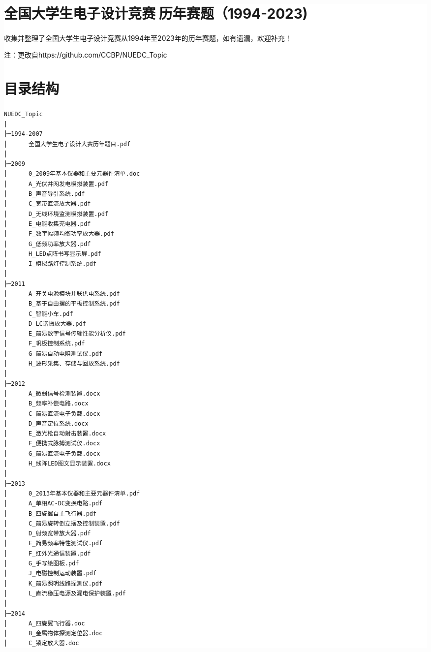
# 全国大学生电子设计竞赛 历年赛题（1994-2023)
收集并整理了全国大学生电子设计竞赛从1994年至2023年的历年赛题，如有遗漏，欢迎补充！

注：更改自https://github.com/CCBP/NUEDC_Topic

# 目录结构
```
NUEDC_Topic
|
├─1994-2007
│      全国大学生电子设计大赛历年题目.pdf
│
├─2009
│      0_2009年基本仪器和主要元器件清单.doc
│      A_光伏并网发电模拟装置.pdf
│      B_声音导引系统.pdf
│      C_宽带直流放大器.pdf
│      D_无线环境监测模拟装置.pdf
│      E_电能收集充电器.pdf
│      F_数字幅频均衡功率放大器.pdf
│      G_低频功率放大器.pdf
│      H_LED点阵书写显示屏.pdf
│      I_模拟路灯控制系统.pdf
│
├─2011
│      A_开关电源模块并联供电系统.pdf
│      B_基于自由摆的平板控制系统.pdf
│      C_智能小车.pdf
│      D_LC谐振放大器.pdf
│      E_简易数字信号传输性能分析仪.pdf
│      F_帆板控制系统.pdf
│      G_简易自动电阻测试仪.pdf
│      H_波形采集、存储与回放系统.pdf
│
├─2012
│      A_微弱信号检测装置.docx
│      B_频率补偿电路.docx
│      C_简易直流电子负载.docx
│      D_声音定位系统.docx
│      E_激光枪自动射击装置.docx
│      F_便携式脉搏测试仪.docx
│      G_简易直流电子负载.docx
│      H_线阵LED图文显示装置.docx
│
├─2013
│      0_2013年基本仪器和主要元器件清单.pdf
│      A_单相AC-DC变换电路.pdf
│      B_四旋翼自主飞行器.pdf
│      C_简易旋转倒立摆及控制装置.pdf
│      D_射频宽带放大器.pdf
│      E_简易频率特性测试仪.pdf
│      F_红外光通信装置.pdf
│      G_手写绘图板.pdf
│      J_电磁控制运动装置.pdf
│      K_简易照明线路探测仪.pdf
│      L_直流稳压电源及漏电保护装置.pdf
│
├─2014
│      A_四旋翼飞行器.doc
│      B_金属物体探测定位器.doc
│      C_锁定放大器.doc
```